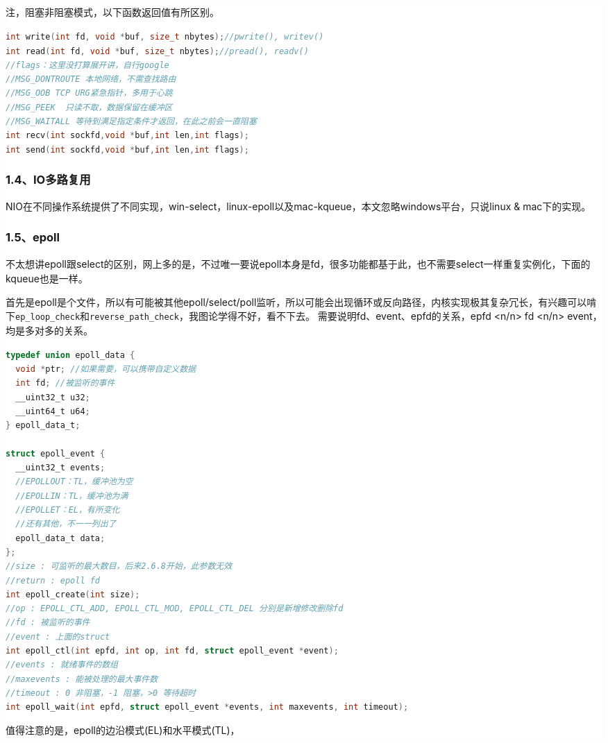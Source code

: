 注，阻塞非阻塞模式，以下函数返回值有所区别。
```c
int write(int fd, void *buf, size_t nbytes);//pwrite(), writev()
int read(int fd, void *buf, size_t nbytes);//pread(), readv()
//flags：这里没打算展开讲，自行google
//MSG_DONTROUTE 本地网络，不需查找路由
//MSG_OOB TCP URG紧急指针，多用于心跳
//MSG_PEEK  只读不取，数据保留在缓冲区
//MSG_WAITALL 等待到满足指定条件才返回，在此之前会一直阻塞
int recv(int sockfd,void *buf,int len,int flags);
int send(int sockfd,void *buf,int len,int flags);
```

### 1.4、IO多路复用

NIO在不同操作系统提供了不同实现，win-select，linux-epoll以及mac-kqueue，本文忽略windows平台，只说linux & mac下的实现。

### 1.5、epoll
不太想讲epoll跟select的区别，网上多的是，不过唯一要说epoll本身是fd，很多功能都基于此，也不需要select一样重复实例化，下面的kqueue也是一样。

首先是epoll是个文件，所以有可能被其他epoll/select/poll监听，所以可能会出现循环或反向路径，内核实现极其复杂冗长，有兴趣可以啃下`ep_loop_check`和`reverse_path_check`，我图论学得不好，看不下去。
需要说明fd、event、epfd的关系，epfd <n/n> fd <n/n> event，均是多对多的关系。
```c
typedef union epoll_data {
  void *ptr; //如果需要，可以携带自定义数据
  int fd; //被监听的事件
  __uint32_t u32;
  __uint64_t u64;
} epoll_data_t;

struct epoll_event {
  __uint32_t events;
  //EPOLLOUT：TL，缓冲池为空
  //EPOLLIN：TL，缓冲池为满
  //EPOLLET：EL，有所变化
  //还有其他，不一一列出了
  epoll_data_t data;
};
//size : 可监听的最大数目，后来2.6.8开始，此参数无效
//return : epoll fd
int epoll_create(int size);
//op : EPOLL_CTL_ADD, EPOLL_CTL_MOD, EPOLL_CTL_DEL 分别是新增修改删除fd
//fd : 被监听的事件
//event : 上面的struct
int epoll_ctl(int epfd, int op, int fd, struct epoll_event *event);
//events : 就绪事件的数组
//maxevents : 能被处理的最大事件数
//timeout : 0 非阻塞，-1 阻塞，>0 等待超时
int epoll_wait(int epfd, struct epoll_event *events, int maxevents, int timeout);
```

值得注意的是，epoll的边沿模式(EL)和水平模式(TL)，
